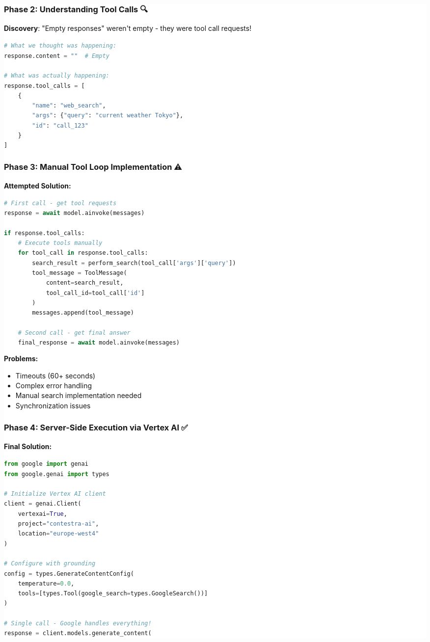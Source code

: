 ### Phase 2: Understanding Tool Calls 🔍
**Discovery**: "Empty responses" weren't empty - they were tool call requests!

```python
# What we thought was happening:
response.content = ""  # Empty

# What was actually happening:
response.tool_calls = [
    {
        "name": "web_search",
        "args": {"query": "current weather Tokyo"},
        "id": "call_123"
    }
]
```

### Phase 3: Manual Tool Loop Implementation ⚠️
**Attempted Solution:**
```python
# First call - get tool requests
response = await model.ainvoke(messages)

if response.tool_calls:
    # Execute tools manually
    for tool_call in response.tool_calls:
        search_result = perform_search(tool_call['args']['query'])
        tool_message = ToolMessage(
            content=search_result,
            tool_call_id=tool_call['id']
        )
        messages.append(tool_message)
    
    # Second call - get final answer
    final_response = await model.ainvoke(messages)
```

**Problems:**
- Timeouts (60+ seconds)
- Complex error handling
- Manual search implementation needed
- Synchronization issues

### Phase 4: Server-Side Execution via Vertex AI ✅
**Final Solution:**

```python
from google import genai
from google.genai import types

# Initialize Vertex AI client
client = genai.Client(
    vertexai=True,
    project="contestra-ai",
    location="europe-west4"
)

# Configure with grounding
config = types.GenerateContentConfig(
    temperature=0.0,
    tools=[types.Tool(google_search=types.GoogleSearch())]
)

# Single call - Google handles everything!
response = client.models.generate_content(
```
